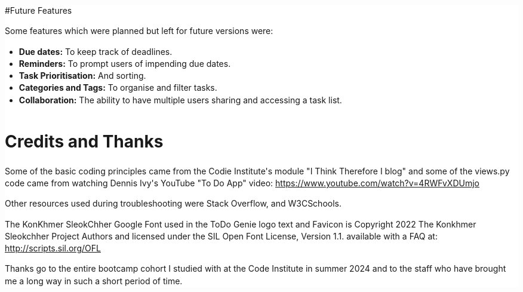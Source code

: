 
#Future Features

Some features which were planned but left for future versions were:

- **Due dates:** To keep track of deadlines.
- **Reminders:** To prompt users of impending due dates.
- **Task Prioritisation:** And sorting.
- **Categories and Tags:** To organise and filter tasks.
- **Collaboration:** The ability to have multiple users sharing and accessing a task list.



# Credits and Thanks

Some of the basic coding principles came from the Codie Institute's module "I Think Therefore I blog" and some of the views.py code came from watching Dennis Ivy's YouTube "To Do App" video: https://www.youtube.com/watch?v=4RWFvXDUmjo

Other resources used during troubleshooting were Stack Overflow, and W3CSchools.

The KonKhmer SleokChher Google Font used in the ToDo Genie logo text and Favicon is Copyright 2022 The Konkhmer Sleokchher Project Authors and licensed under the SIL Open Font License, Version 1.1. available with a FAQ at: http://scripts.sil.org/OFL

Thanks go to the entire bootcamp cohort I studied with at the Code Institute in summer 2024 and to the staff who have brought me a long way in such a short period of time.
